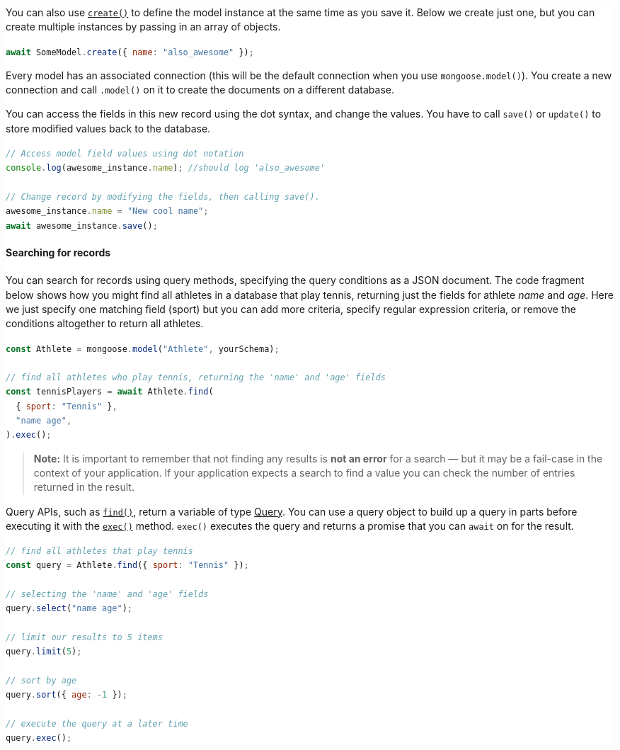 You can also use [`create()`](https://mongoosejs.com/docs/api/model.html#Model.create) to define the model instance at the same time as you save it.
Below we create just one, but you can create multiple instances by passing in an array of objects.

```js
await SomeModel.create({ name: "also_awesome" });
```

Every model has an associated connection (this will be the default connection when you use `mongoose.model()`). You create a new connection and call `.model()` on it to create the documents on a different database.

You can access the fields in this new record using the dot syntax, and change the values. You have to call `save()` or `update()` to store modified values back to the database.

```js
// Access model field values using dot notation
console.log(awesome_instance.name); //should log 'also_awesome'

// Change record by modifying the fields, then calling save().
awesome_instance.name = "New cool name";
await awesome_instance.save();
```

#### Searching for records

You can search for records using query methods, specifying the query conditions as a JSON document. The code fragment below shows how you might find all athletes in a database that play tennis, returning just the fields for athlete _name_ and _age_. Here we just specify one matching field (sport) but you can add more criteria, specify regular expression criteria, or remove the conditions altogether to return all athletes.

```js
const Athlete = mongoose.model("Athlete", yourSchema);

// find all athletes who play tennis, returning the 'name' and 'age' fields
const tennisPlayers = await Athlete.find(
  { sport: "Tennis" },
  "name age",
).exec();
```

> **Note:** It is important to remember that not finding any results is **not an error** for a search — but it may be a fail-case in the context of your application.
> If your application expects a search to find a value you can check the number of entries returned in the result.

Query APIs, such as [`find()`](<https://mongoosejs.com/docs/api/model.html#Model.find()>), return a variable of type [Query](https://mongoosejs.com/docs/api/query.html).
You can use a query object to build up a query in parts before executing it with the [`exec()`](https://mongoosejs.com/docs/api/query.html#Query.prototype.exec) method.
`exec()` executes the query and returns a promise that you can `await` on for the result.

```js
// find all athletes that play tennis
const query = Athlete.find({ sport: "Tennis" });

// selecting the 'name' and 'age' fields
query.select("name age");

// limit our results to 5 items
query.limit(5);

// sort by age
query.sort({ age: -1 });

// execute the query at a later time
query.exec();
```
